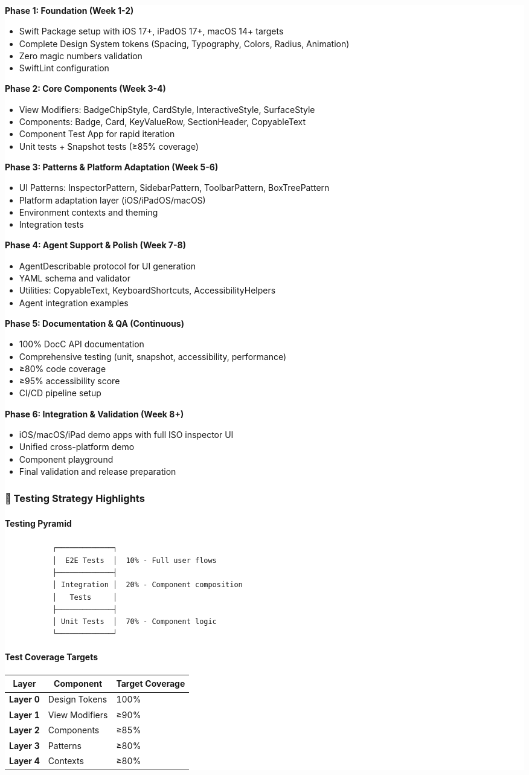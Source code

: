 **Phase 1: Foundation (Week 1-2)**
- Swift Package setup with iOS 17+, iPadOS 17+, macOS 14+ targets
- Complete Design System tokens (Spacing, Typography, Colors, Radius, Animation)
- Zero magic numbers validation
- SwiftLint configuration

**Phase 2: Core Components (Week 3-4)**
- View Modifiers: BadgeChipStyle, CardStyle, InteractiveStyle, SurfaceStyle
- Components: Badge, Card, KeyValueRow, SectionHeader, CopyableText
- Component Test App for rapid iteration
- Unit tests + Snapshot tests (≥85% coverage)

**Phase 3: Patterns & Platform Adaptation (Week 5-6)**
- UI Patterns: InspectorPattern, SidebarPattern, ToolbarPattern, BoxTreePattern
- Platform adaptation layer (iOS/iPadOS/macOS)
- Environment contexts and theming
- Integration tests

**Phase 4: Agent Support & Polish (Week 7-8)**
- AgentDescribable protocol for UI generation
- YAML schema and validator
- Utilities: CopyableText, KeyboardShortcuts, AccessibilityHelpers
- Agent integration examples

**Phase 5: Documentation & QA (Continuous)**
- 100% DocC API documentation
- Comprehensive testing (unit, snapshot, accessibility, performance)
- ≥80% code coverage
- ≥95% accessibility score
- CI/CD pipeline setup

**Phase 6: Integration & Validation (Week 8+)**
- iOS/macOS/iPad demo apps with full ISO inspector UI
- Unified cross-platform demo
- Component playground
- Final validation and release preparation

### 🧪 Testing Strategy Highlights

#### Testing Pyramid
```
           ┌─────────────┐
           │  E2E Tests  │  10% - Full user flows
           ├─────────────┤
           │ Integration │  20% - Component composition
           │   Tests     │
           ├─────────────┤
           │ Unit Tests  │  70% - Component logic
           └─────────────┘
```

#### Test Coverage Targets

| Layer | Component | Target Coverage |
|-------|-----------|-----------------|
| **Layer 0** | Design Tokens | 100% |
| **Layer 1** | View Modifiers | ≥90% |
| **Layer 2** | Components | ≥85% |
| **Layer 3** | Patterns | ≥80% |
| **Layer 4** | Contexts | ≥80% |
